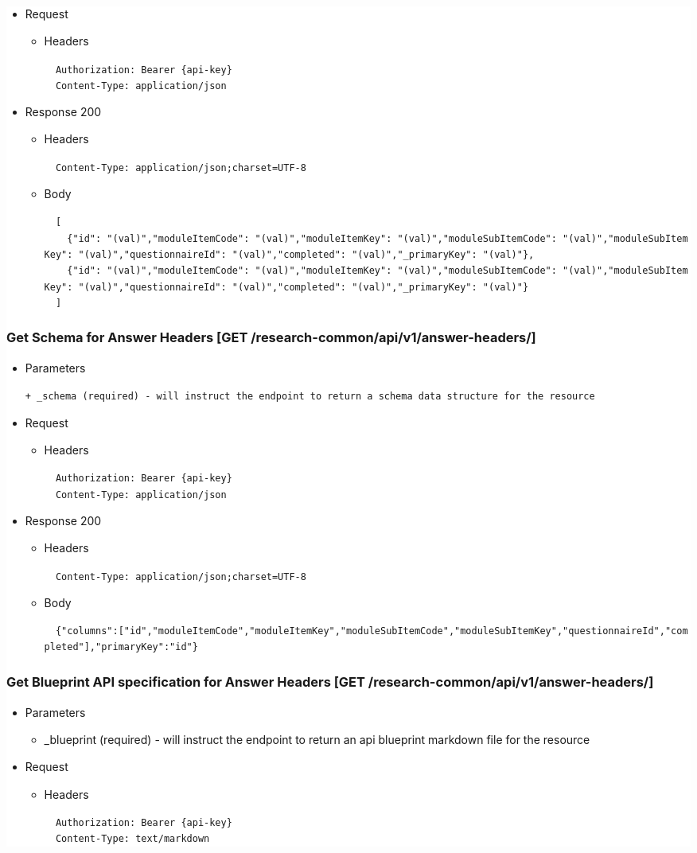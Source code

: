             
+ Request

    + Headers

            Authorization: Bearer {api-key}
            Content-Type: application/json 

+ Response 200
    + Headers

            Content-Type: application/json;charset=UTF-8

    + Body
    
            [
              {"id": "(val)","moduleItemCode": "(val)","moduleItemKey": "(val)","moduleSubItemCode": "(val)","moduleSubItemKey": "(val)","questionnaireId": "(val)","completed": "(val)","_primaryKey": "(val)"},
              {"id": "(val)","moduleItemCode": "(val)","moduleItemKey": "(val)","moduleSubItemCode": "(val)","moduleSubItemKey": "(val)","questionnaireId": "(val)","completed": "(val)","_primaryKey": "(val)"}
            ]
			
### Get Schema for Answer Headers [GET /research-common/api/v1/answer-headers/]
	                                          
+ Parameters

      + _schema (required) - will instruct the endpoint to return a schema data structure for the resource
      
+ Request

    + Headers

            Authorization: Bearer {api-key}
            Content-Type: application/json

+ Response 200
    + Headers

            Content-Type: application/json;charset=UTF-8

    + Body
    
            {"columns":["id","moduleItemCode","moduleItemKey","moduleSubItemCode","moduleSubItemKey","questionnaireId","completed"],"primaryKey":"id"}
		
### Get Blueprint API specification for Answer Headers [GET /research-common/api/v1/answer-headers/]
	 
+ Parameters

     + _blueprint (required) - will instruct the endpoint to return an api blueprint markdown file for the resource
                 
+ Request

    + Headers

            Authorization: Bearer {api-key}
            Content-Type: text/markdown
